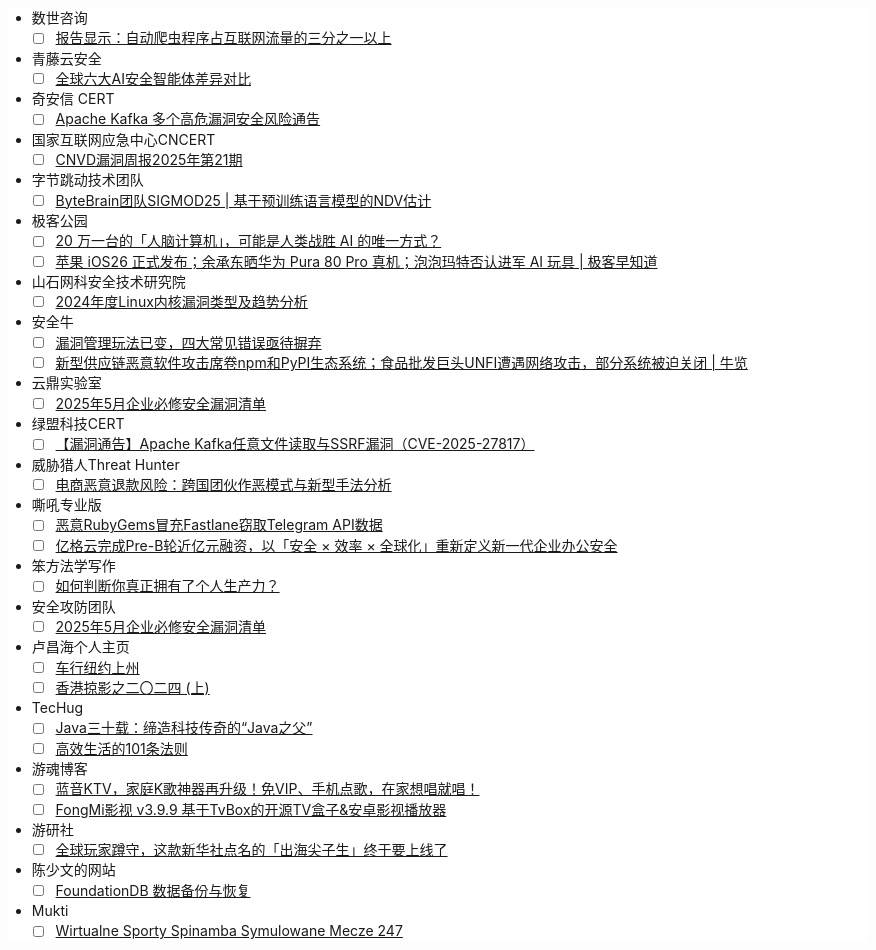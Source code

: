 - 数世咨询
  - [ ] [报告显示：自动爬虫程序占互联网流量的三分之一以上](https://mp.weixin.qq.com/s?__biz=MzkxNzA3MTgyNg==&mid=2247539108&idx=1&sn=000cadfb14d0b3eef0790179a39b3a51)
- 青藤云安全
  - [ ] [全球六大AI安全智能体差异对比](https://mp.weixin.qq.com/s?__biz=MzAwNDE4Mzc1NA==&mid=2650850422&idx=1&sn=e8dd6bd91d715b27a6f2fcba75a57664)
- 奇安信 CERT
  - [ ] [Apache Kafka 多个高危漏洞安全风险通告](https://mp.weixin.qq.com/s?__biz=MzU5NDgxODU1MQ==&mid=2247503473&idx=1&sn=46559985ab4d7f8502c1c9f1268ebaac)
- 国家互联网应急中心CNCERT
  - [ ] [CNVD漏洞周报2025年第21期](https://mp.weixin.qq.com/s?__biz=MzIwNDk0MDgxMw==&mid=2247499968&idx=1&sn=c0a4acf073d44a93066277415a1b8beb)
- 字节跳动技术团队
  - [ ] [ByteBrain团队SIGMOD25 | 基于预训练语言模型的NDV估计](https://mp.weixin.qq.com/s?__biz=MzI1MzYzMjE0MQ==&mid=2247514823&idx=1&sn=b44b15f8c352d47ce2f940adfd35edf3)
- 极客公园
  - [ ] [20 万一台的「人脑计算机」，可能是人类战胜 AI 的唯一方式？](https://mp.weixin.qq.com/s?__biz=MTMwNDMwODQ0MQ==&mid=2653080989&idx=1&sn=92d2681abcf08f82372186482a8e69d1)
  - [ ] [苹果 iOS26 正式发布；余承东晒华为 Pura 80 Pro 真机；泡泡玛特否认进军 AI 玩具 | 极客早知道](https://mp.weixin.qq.com/s?__biz=MTMwNDMwODQ0MQ==&mid=2653080976&idx=1&sn=9d7dc03b1f11e95f235824dd6ce5516d)
- 山石网科安全技术研究院
  - [ ] [2024年度Linux内核漏洞类型及趋势分析](https://mp.weixin.qq.com/s?__biz=MzUzMDUxNTE1Mw==&mid=2247512431&idx=1&sn=4629ebc541371b4e846c5f90d68b8b42)
- 安全牛
  - [ ] [漏洞管理玩法已变，四大常见错误亟待摒弃](https://mp.weixin.qq.com/s?__biz=MjM5Njc3NjM4MA==&mid=2651137136&idx=1&sn=476cddcaef4be59b5b96cf166775ebf4)
  - [ ] [新型供应链恶意软件攻击席卷npm和PyPI生态系统；食品批发巨头UNFI遭遇网络攻击，部分系统被迫关闭 | 牛览](https://mp.weixin.qq.com/s?__biz=MjM5Njc3NjM4MA==&mid=2651137136&idx=2&sn=d2b8dc211f17f11ecdab2f2eca3e3780)
- 云鼎实验室
  - [ ] [2025年5月企业必修安全漏洞清单](https://mp.weixin.qq.com/s?__biz=MzU3ODAyMjg4OQ==&mid=2247496441&idx=1&sn=b86d8080825684249e954e3890155c70)
- 绿盟科技CERT
  - [ ] [【漏洞通告】Apache Kafka任意文件读取与SSRF漏洞（CVE-2025-27817）](https://mp.weixin.qq.com/s?__biz=Mzk0MjE3ODkxNg==&mid=2247489303&idx=1&sn=8578d9e5018f2ca8164a6590e29414d1)
- 威胁猎人Threat Hunter
  - [ ] [电商恶意退款风险：跨国团伙作恶模式与新型手法分析](https://mp.weixin.qq.com/s?__biz=MzI3NDY3NDUxNg==&mid=2247499446&idx=1&sn=6e2ace5d13f95b5fa79213ba77a5365c)
- 嘶吼专业版
  - [ ] [恶意RubyGems冒充Fastlane窃取Telegram API数据](https://mp.weixin.qq.com/s?__biz=MzI0MDY1MDU4MQ==&mid=2247582820&idx=1&sn=447d519377667243455fba19fb57d131)
  - [ ] [亿格云完成Pre-B轮近亿元融资，以「安全 × 效率 × 全球化」重新定义新一代企业办公安全](https://mp.weixin.qq.com/s?__biz=MzI0MDY1MDU4MQ==&mid=2247582820&idx=2&sn=2c3817db4cf70e5dd1428710ba7dc674)
- 笨方法学写作
  - [ ] [如何判断你真正拥有了个人生产力？](https://cnfeat.com/2025/06/10/TrueProductivity.html)
- 安全攻防团队
  - [ ] [2025年5月企业必修安全漏洞清单](https://mp.weixin.qq.com/s?__biz=MzkzNTI4NjU1Mw==&mid=2247485082&idx=1&sn=d864aa242dace84f433eb2fae22e0c69)
- 卢昌海个人主页
  - [ ] [车行纽约上州](https://www.youtube.com/watch?v=zr7Fnpr9MZs)
  - [ ] [香港掠影之二〇二四 (上)](https://www.changhai.org/articles/tours/2024_China/HongKong/index1.php)
- TecHug
  - [ ] [Java三十载：缔造科技传奇的“Java之父”](https://www.techug.com/post/java-at-30-the-genius-behind-the-code-that-changed-tech/)
  - [ ] [高效生活的101条法则](https://www.techug.com/post/101-rules-of-effective-living/)
- 游魂博客
  - [ ] [蓝音KTV，家庭K歌神器再升级！免VIP、手机点歌，在家想唱就唱！](https://www.iyouhun.com/post-281.html)
  - [ ] [FongMi影视 v3.9.9 基于TvBox的开源TV盒子&安卓影视播放器](https://www.iyouhun.com/post-280.html)
- 游研社
  - [ ] [全球玩家蹲守，这款新华社点名的「出海尖子生」终于要上线了](https://www.yystv.cn/p/12928)
- 陈少文的网站
  - [ ] [FoundationDB 数据备份与恢复](https://www.chenshaowen.com/blog/foundationdb-data-backup-and-restore.html)
- Mukti
  - [ ] [Wirtualne Sporty Spinamba  Symulowane Mecze 247](https://feizhaojun.com/?p=4173)